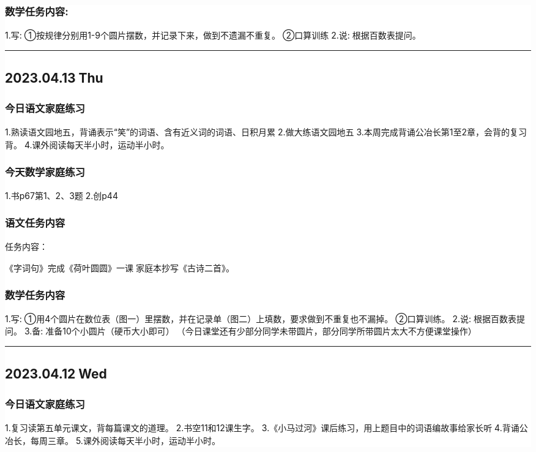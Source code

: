 ### 数学任务内容:

1.写:
①按规律分别用1-9个圆片摆数，并记录下来，做到不遗漏不重复。
②口算训练
2.说:
根据百数表提问。

---

## 2023.04.13 Thu

### 今日语文家庭练习

1.熟读语文园地五，背诵表示“笑”的词语、含有近义词的词语、日积月累
2.做大练语文园地五
3.本周完成背诵公冶长第1至2章，会背的复习背。
4.课外阅读每天半小时，运动半小时。

### 今天数学家庭练习

1.书p67第1、2、3题
2.创p44

### 语文任务内容

任务内容：

《字词句》完成《荷叶圆圆》一课
家庭本抄写《古诗二首》。

### 数学任务内容

1.写: 
①用4个圆片在数位表（图一）里摆数，并在记录单（图二）上填数，要求做到不重复也不漏掉。
②口算训练。
2.说:
根据百数表提问。
3.备:
准备10个小圆片（硬币大小即可）
（今日课堂还有少部分同学未带圆片，部分同学所带圆片太大不方便课堂操作）

---

## 2023.04.12 Wed

### 今日语文家庭练习

1.复习读第五单元课文，背每篇课文的道理。
2.书空11和12课生字。
3.《小马过河》课后练习，用上题目中的词语编故事给家长听
4.背诵公冶长，每周三章。
5.课外阅读每天半小时，运动半小时。
